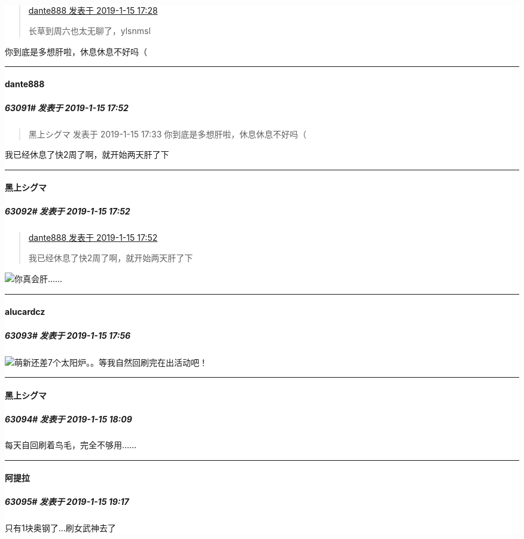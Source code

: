 
<blockquote><a href="httphttps://bbs.saraba1st.com/2b/forum.php?mod=redirect&amp;goto=findpost&amp;pid=42284445&amp;ptid=1085254" target="_blank">dante888 发表于 2019-1-15 17:28</a>

长草到周六也太无聊了，ylsnmsl</blockquote>
你到底是多想肝啦，休息休息不好吗（


*****

####  dante888  
##### 63091#       发表于 2019-1-15 17:52


<blockquote>黑上シグマ 发表于 2019-1-15 17:33
你到底是多想肝啦，休息休息不好吗（</blockquote>
我已经休息了快2周了啊，就开始两天肝了下


*****

####  黑上シグマ  
##### 63092#       发表于 2019-1-15 17:52


<blockquote><a href="httphttps://bbs.saraba1st.com/2b/forum.php?mod=redirect&amp;goto=findpost&amp;pid=42284750&amp;ptid=1085254" target="_blank">dante888 发表于 2019-1-15 17:52</a>

我已经休息了快2周了啊，就开始两天肝了下</blockquote>
<img src="https://static.saraba1st.com/image/smiley/face2017/001.png" referrerpolicy="no-referrer">你真会肝……


*****

####  alucardcz  
##### 63093#       发表于 2019-1-15 17:56


<img src="https://static.saraba1st.com/image/smiley/face2017/047.png" referrerpolicy="no-referrer">萌新还差7个太阳炉。。等我自然回刷完在出活动吧！


*****

####  黑上シグマ  
##### 63094#       发表于 2019-1-15 18:09


每天自回刷着鸟毛，完全不够用……


*****

####  阿提拉  
##### 63095#       发表于 2019-1-15 19:17


只有1块奥钢了...刷女武神去了
